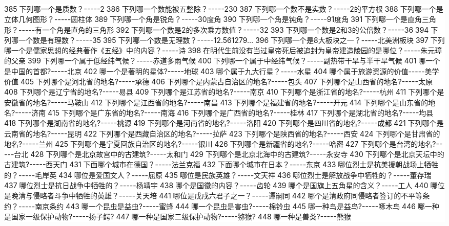 385 下列哪一个是质数？-----2
386 下列哪一个数能被五整除？-----230
387 下列哪一个数不是实数？-----2的平方根
388 下列哪一个是立体几何图形？-----圆柱体
389 下列哪一个角是锐角？-----30度角
390 下列哪一个角是钝角？-----91度角
391 下列哪一个是直角三角形？-----有一个角是直角的三角形
392 下列哪一个数是2的多次乘方数值？-----32
393 下列哪一个数是2和3的公倍数？-----36
394 下列哪一个数是有理数？-----35
395 下列哪一个数是无理数？-----12.561279…
396 下列哪一个是8大板块之一？-----北美洲板块
397 下列哪一个是儒家思想的经典著作《五经》中的内容？-----诗
398 在明代生前没有当过皇帝死后被追封为皇帝建造陵园的是哪位？-----朱元璋的父亲
399 下列哪一个属于低经纬气候？-----赤道多雨气候
400 下列哪一个属于中经纬气候？-----副热带干旱与半干旱气候
401 哪一个是中国的首都?-----北京
402 哪一个是著明的星体?-----地球
403 哪个属于九大行星？-----水星
404 哪个属于旅游资源的价值-----美学价值
405 下列哪个是河北省的地名?-----承德
406 下列哪个是内蒙古自治区的地名?-----包头
407 下列哪个是山西省的地名?-----太原
408 下列哪个是辽宁省的地名?-----易县
409 下列哪个是江苏省的地名?-----南京
410 下列哪个是浙江省的地名?-----杭州
411 下列哪个是安徽省的地名?-----马鞍山
412 下列哪个是江西省的地名?-----南昌
413 下列哪个是福建省的地名?-----开元
414 下列哪个是山东省的地名?-----济南
415 下列哪个是广东省的地名?-----南海
416 下列哪个是广西省的地名?-----桂林
417 下列哪个是湖北省的地名?-----均县
418 下列哪个是湖南省的地名?-----桃源
419 下列哪个是河南省的地名?-----洛阳
420 下列哪个是四川省的地名?-----成都
421 下列哪个是云南省的地名?-----昆明
422 下列哪个是西藏自治区的地名?-----拉萨
423 下列哪个是陕西省的地名?-----西安
424 下列哪个是甘肃省的地名?-----兰州
425 下列哪个是宁夏回族自治区的地名?-----银川
426 下列哪个是新疆省的地名?-----哈密
427 下列哪个是台湾的地名?-----台北
428 下列哪个是北京故宫中的古建筑?-----太和门
429 下列哪个是北京北海中的古建筑?-----永安寺
430 下列哪个是北京天坛中的古建筑?-----西天门
431 下面哪个城市在德国？-----法兰克福
432 下面哪个城市在日本？-----东京
433 哪位烈士是抗美援朝战场上牺牲的？-----毛岸英
434 哪位是爱国文人？-----屈原
435 哪位是民族英雄？-----文天祥
436 哪位烈士是解放战争中牺牲的？-----董存瑞
437 哪位烈士是抗日战争中牺牲的？-----杨靖宇
438 哪个是国徽的内容？-----齿轮
439 哪个是国旗上五角星的含义？-----工人
440 哪位是晚清与侵略者斗争中牺牲的英雄？-----关天培
441 哪位是戊戌六君子之一？-----谭嗣同
442 哪个是清政府同侵略者签订的不平等条约？-----南京条约
443 哪一个昆虫是益虫?-----蜜蜂
444 哪一个昆虫是害虫?-----棉铃虫
445 哪一种鸟是益鸟?-----啄木鸟
446 哪一种是国家一级保护动物?-----扬子鳄?
447 哪一种是国家二级保护动物?-----猕猴?
448 哪一种是兽类?-----熊猴